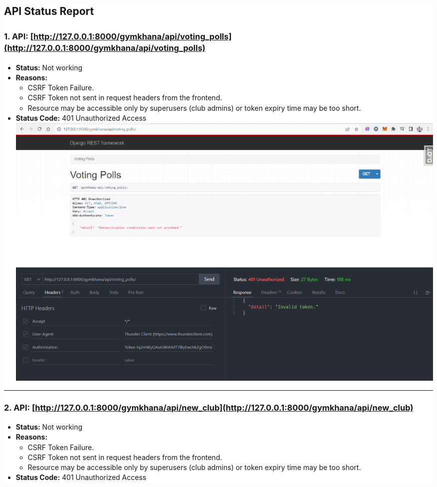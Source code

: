 
## API Status Report

### 1. **API:** [http://127.0.0.1:8000/gymkhana/api/voting_polls](http://127.0.0.1:8000/gymkhana/api/voting_polls)

- **Status:** Not working
- **Reasons:**
  - CSRF Token Failure.
  - CSRF Token not sent in request headers from the frontend.
  - Resource may be accessible only by superusers (club admins) or token expiry time may be too short.
- **Status Code:** 401 Unauthorized Access
![Status 401](./images/uerzfsgt.png)

---

### 2. **API:** [http://127.0.0.1:8000/gymkhana/api/new_club](http://127.0.0.1:8000/gymkhana/api/new_club)

- **Status:** Not working
- **Reasons:**
  - CSRF Token Failure.
  - CSRF Token not sent in request headers from the frontend.
  - Resource may be accessible only by superusers (club admins) or token expiry time may be too short.
- **Status Code:** 401 Unauthorized Access